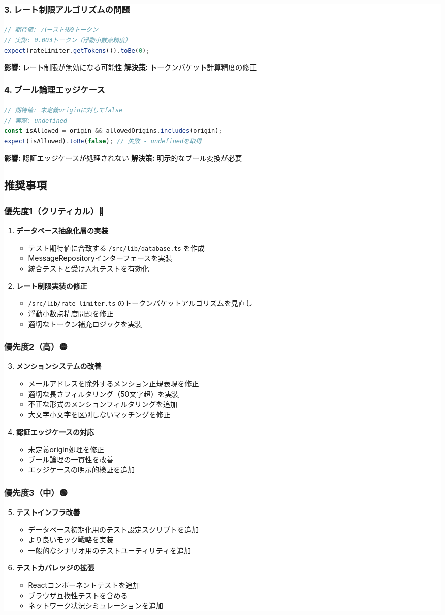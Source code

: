 ### 3. **レート制限アルゴリズムの問題**
```typescript
// 期待値: バースト後0トークン
// 実際: 0.003トークン（浮動小数点精度）
expect(rateLimiter.getTokens()).toBe(0);
```
**影響:** レート制限が無効になる可能性
**解決策:** トークンバケット計算精度の修正

### 4. **ブール論理エッジケース**
```typescript
// 期待値: 未定義originに対してfalse
// 実際: undefined
const isAllowed = origin && allowedOrigins.includes(origin);
expect(isAllowed).toBe(false); // 失敗 - undefinedを取得
```
**影響:** 認証エッジケースが処理されない
**解決策:** 明示的なブール変換が必要

## 推奨事項

### 優先度1（クリティカル）🔴
1. **データベース抽象化層の実装**
   - テスト期待値に合致する `/src/lib/database.ts` を作成
   - MessageRepositoryインターフェースを実装
   - 統合テストと受け入れテストを有効化

2. **レート制限実装の修正**
   - `/src/lib/rate-limiter.ts` のトークンバケットアルゴリズムを見直し
   - 浮動小数点精度問題を修正
   - 適切なトークン補充ロジックを実装

### 優先度2（高）🟡
3. **メンションシステムの改善**
   - メールアドレスを除外するメンション正規表現を修正
   - 適切な長さフィルタリング（50文字超）を実装
   - 不正な形式のメンションフィルタリングを追加
   - 大文字小文字を区別しないマッチングを修正

4. **認証エッジケースの対応**
   - 未定義origin処理を修正
   - ブール論理の一貫性を改善
   - エッジケースの明示的検証を追加

### 優先度3（中）🟢
5. **テストインフラ改善**
   - データベース初期化用のテスト設定スクリプトを追加
   - より良いモック戦略を実装
   - 一般的なシナリオ用のテストユーティリティを追加

6. **テストカバレッジの拡張**
   - Reactコンポーネントテストを追加
   - ブラウザ互換性テストを含める
   - ネットワーク状況シミュレーションを追加

